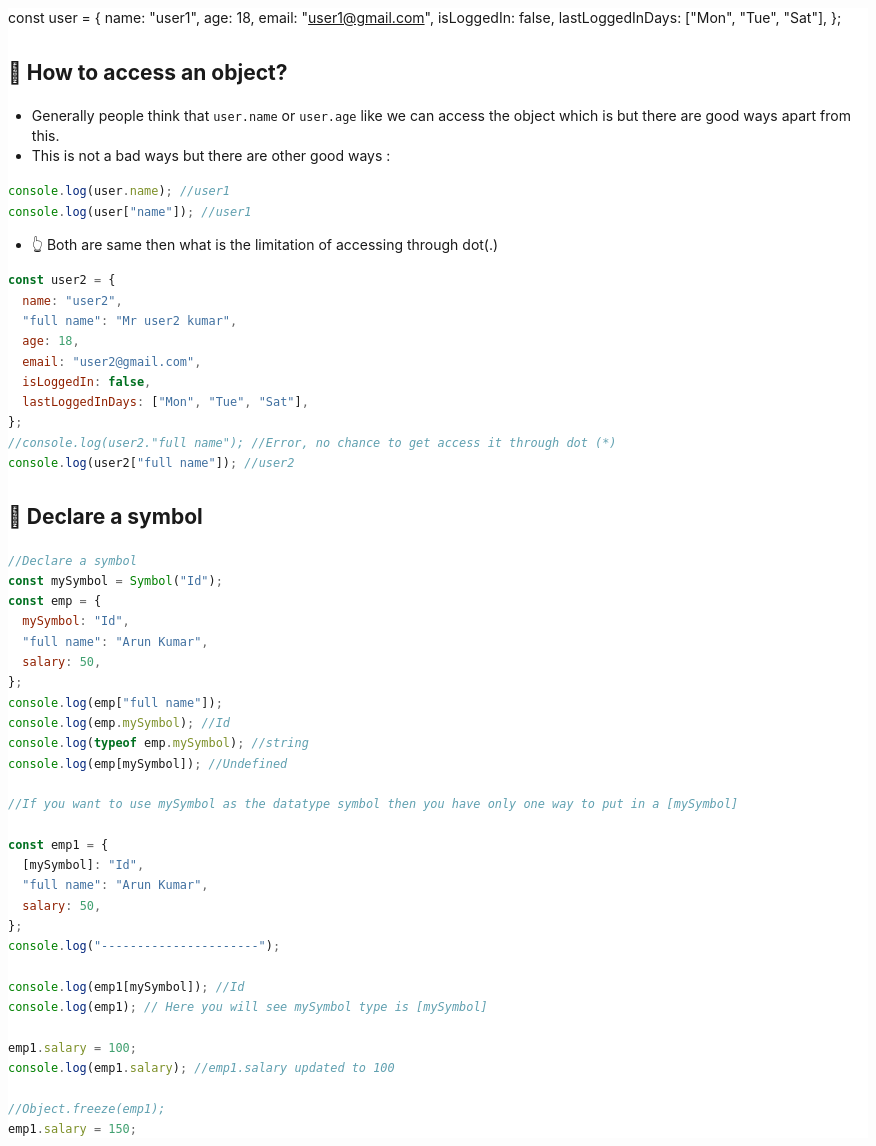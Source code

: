 const user = {
  name: "user1",
  age: 18,
  email: "user1@gmail.com",
  isLoggedIn: false,
  lastLoggedInDays: ["Mon", "Tue", "Sat"],
};

## 📌 How to access an object?
- Generally people think that ```user.name``` or ```user.age``` like we can access the object which is but there are good ways apart from this.
- This is not a bad ways but there are other good ways : 

```javascript
console.log(user.name); //user1
console.log(user["name"]); //user1
```
- 👆 Both are same then what is the limitation of accessing through dot(.)

```javascript
const user2 = {
  name: "user2",
  "full name": "Mr user2 kumar",
  age: 18,
  email: "user2@gmail.com",
  isLoggedIn: false,
  lastLoggedInDays: ["Mon", "Tue", "Sat"],
};
//console.log(user2."full name"); //Error, no chance to get access it through dot (*)
console.log(user2["full name"]); //user2
```

## 📌 Declare a symbol
```javascript
//Declare a symbol
const mySymbol = Symbol("Id");
const emp = {
  mySymbol: "Id",
  "full name": "Arun Kumar",
  salary: 50,
};
console.log(emp["full name"]);
console.log(emp.mySymbol); //Id
console.log(typeof emp.mySymbol); //string
console.log(emp[mySymbol]); //Undefined

//If you want to use mySymbol as the datatype symbol then you have only one way to put in a [mySymbol]

const emp1 = {
  [mySymbol]: "Id",
  "full name": "Arun Kumar",
  salary: 50,
};
console.log("----------------------");

console.log(emp1[mySymbol]); //Id
console.log(emp1); // Here you will see mySymbol type is [mySymbol]

emp1.salary = 100;
console.log(emp1.salary); //emp1.salary updated to 100

//Object.freeze(emp1);
emp1.salary = 150;
```